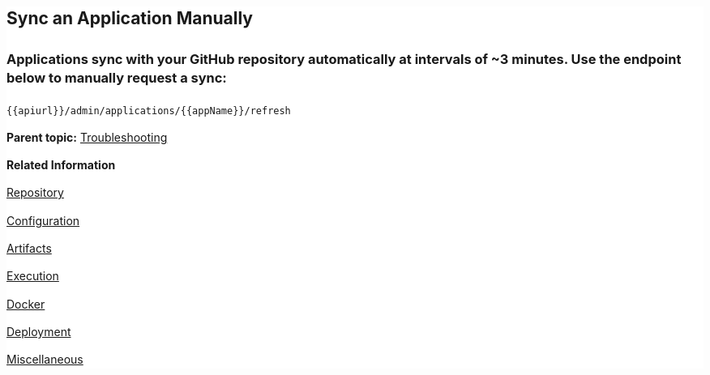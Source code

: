 ## Sync an Application Manually



### Applications sync with your GitHub repository automatically at intervals of ~3 minutes. Use the endpoint below to manually request a sync:

`{{apiurl}}/admin/applications/{{appName}}/refresh`

**Parent topic:** [Troubleshooting](troubleshooting-3da90ba.md "For troubleshooting information, see the following sections:")

**Related Information**  


[Repository](repository-fcad603.md "")

[Configuration](configuration-047fad5.md "")

[Artifacts](artifacts-c655daa.md "")

[Execution](execution-5ccde4d.md "")

[Docker](docker-1945aa4.md "")

[Deployment](deployment-a10fa8a.md "")

[Miscellaneous](miscellaneous-10622b5.md "")

